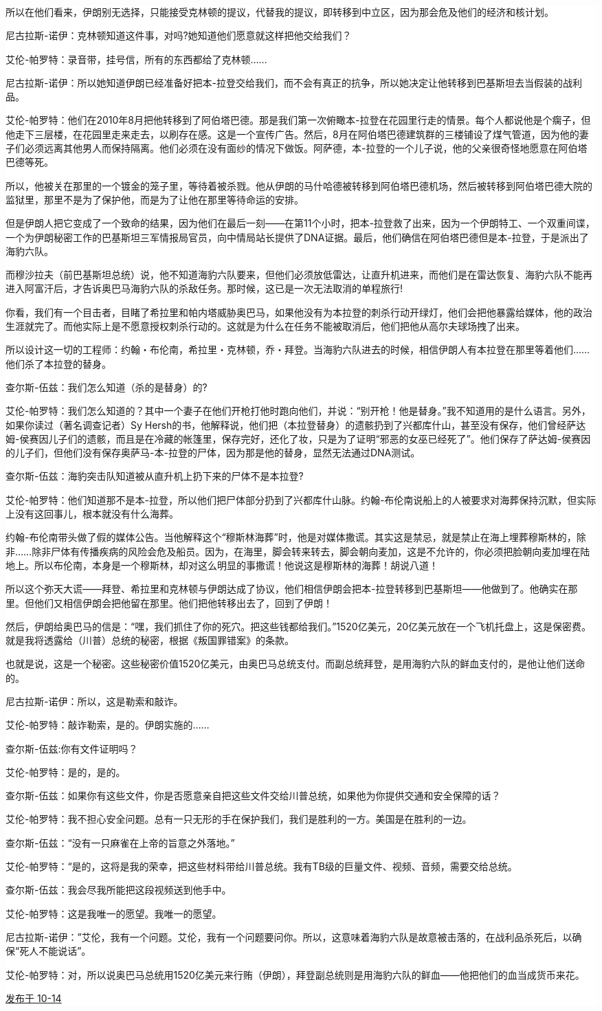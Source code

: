 所以在他们看来，伊朗别无选择，只能接受克林顿的提议，代替我的提议，即转移到中立区，因为那会危及他们的经济和核计划。

尼古拉斯-诺伊：克林顿知道这件事，对吗?她知道他们愿意就这样把他交给我们？

艾伦-帕罗特：录音带，挂号信，所有的东西都给了克林顿……

尼古拉斯-诺伊：所以她知道伊朗已经准备好把本-拉登交给我们，而不会有真正的抗争，所以她决定让他转移到巴基斯坦去当假装的战利品。

艾伦-帕罗特：他们在2010年8月把他转移到了阿伯塔巴德。那是我们第一次俯瞰本-拉登在花园里行走的情景。每个人都说他是个瘸子，但他走下三层楼，在花园里走来走去，以刷存在感。这是一个宣传广告。然后，8月在阿伯塔巴德建筑群的三楼铺设了煤气管道，因为他的妻子们必须远离其他男人而保持隔离。他们必须在没有面纱的情况下做饭。阿萨德，本-拉登的一个儿子说，他的父亲很奇怪地愿意在阿伯塔巴德等死。

所以，他被关在那里的一个镀金的笼子里，等待着被杀戮。他从伊朗的马什哈德被转移到阿伯塔巴德机场，然后被转移到阿伯塔巴德大院的监狱里，那里不是为了保护他，而是为了让他在那里等待命运的安排。

但是伊朗人把它变成了一个致命的结果，因为他们在最后一刻——在第11个小时，把本-拉登救了出来，因为一个伊朗特工、一个双重间谍，一个为伊朗秘密工作的巴基斯坦三军情报局官员，向中情局站长提供了DNA证据。最后，他们确信在阿伯塔巴德但是本-拉登，于是派出了海豹六队。

而穆沙拉夫（前巴基斯坦总统）说，他不知道海豹六队要来，但他们必须放低雷达，让直升机进来，而他们是在雷达恢复、海豹六队不能再进入阿富汗后，才告诉奥巴马海豹六队的杀敌任务。那时候，这已是一次无法取消的单程旅行!

你看，我们有一个目击者，目睹了希拉里和帕内塔威胁奥巴马，如果他没有为本拉登的刺杀行动开绿灯，他们会把他暴露给媒体，他的政治生涯就完了。而他实际上是不愿意授权刺杀行动的。这就是为什么在任务不能被取消后，他们把他从高尔夫球场拽了出来。

所以设计这一切的工程师：约翰・布伦南，希拉里・克林顿，乔・拜登。当海豹六队进去的时候，相信伊朗人有本拉登在那里等着他们……他们杀了本拉登的替身。

查尔斯-伍兹：我们怎么知道（杀的是替身）的?

艾伦-帕罗特：我们怎么知道的？其中一个妻子在他们开枪打他时跑向他们，并说：“别开枪！他是替身。”我不知道用的是什么语言。另外，如果你读过（著名调查记者）Sy Hersh的书，他解释说，他们把（本拉登替身）的遗骸扔到了兴都库什山，甚至没有保存，他们曾经萨达姆-侯赛因儿子们的遗骸，而且是在冷藏的帐篷里，保存完好，还化了妆，只是为了证明“邪恶的女巫已经死了”。他们保存了萨达姆-侯赛因的儿子们，但他们没有保存奥萨马-本-拉登的尸体，因为那是他的替身，显然无法通过DNA测试。

查尔斯-伍兹：海豹突击队知道被从直升机上扔下来的尸体不是本拉登?

艾伦-帕罗特：他们知道那不是本-拉登，所以他们把尸体部分扔到了兴都库什山脉。约翰-布伦南说船上的人被要求对海葬保持沉默，但实际上没有这回事儿，根本就没有什么海葬。

约翰-布伦南带头做了假的媒体公告。当他解释这个“穆斯林海葬”时，他是对媒体撒谎。其实这是禁忌，就是禁止在海上埋葬穆斯林的，除非……除非尸体有传播疾病的风险会危及船员。因为，在海里，脚会转来转去，脚会朝向麦加，这是不允许的，你必须把脸朝向麦加埋在陆地上。所以布伦南，本身是一个穆斯林，却对这么明显的事撒谎！他说这是穆斯林的海葬！胡说八道！

所以这个弥天大谎——拜登、希拉里和克林顿与伊朗达成了协议，他们相信伊朗会把本-拉登转移到巴基斯坦——他做到了。他确实在那里。但他们又相信伊朗会把他留在那里。他们把他转移出去了，回到了伊朗！

然后，伊朗给奥巴马的信是：“嘿，我们抓住了你的死穴。把这些钱都给我们。”1520亿美元，20亿美元放在一个飞机托盘上，这是保密费。就是我将透露给（川普）总统的秘密，根据《叛国罪错案》的条款。

也就是说，这是一个秘密。这些秘密价值1520亿美元，由奥巴马总统支付。而副总统拜登，是用海豹六队的鲜血支付的，是他让他们送命的。

尼古拉斯-诺伊：所以，这是勒索和敲诈。

艾伦-帕罗特：敲诈勒索，是的。伊朗实施的……

查尔斯-伍兹:你有文件证明吗？

艾伦-帕罗特：是的，是的。

查尔斯-伍兹：如果你有这些文件，你是否愿意亲自把这些文件交给川普总统，如果他为你提供交通和安全保障的话？

艾伦-帕罗特：我不担心安全问题。总有一只无形的手在保护我们，我们是胜利的一方。美国是在胜利的一边。

查尔斯-伍兹：“没有一只麻雀在上帝的旨意之外落地。”

艾伦-帕罗特：“是的，这将是我的荣幸，把这些材料带给川普总统。我有TB级的巨量文件、视频、音频，需要交给总统。

查尔斯-伍兹：我会尽我所能把这段视频送到他手中。

艾伦-帕罗特：这是我唯一的愿望。我唯一的愿望。

尼古拉斯-诺伊：”艾伦，我有一个问题。艾伦，我有一个问题要问你。所以，这意味着海豹六队是故意被击落的，在战利品杀死后，以确保“死人不能说话”。

艾伦-帕罗特：对，所以说奥巴马总统用1520亿美元来行贿（伊朗），拜登副总统则是用海豹六队的鲜血——他把他们的血当成货币来花。

[发布于 10-14](https://www.zhihu.com/question/35494008/answer/1523142426)

 